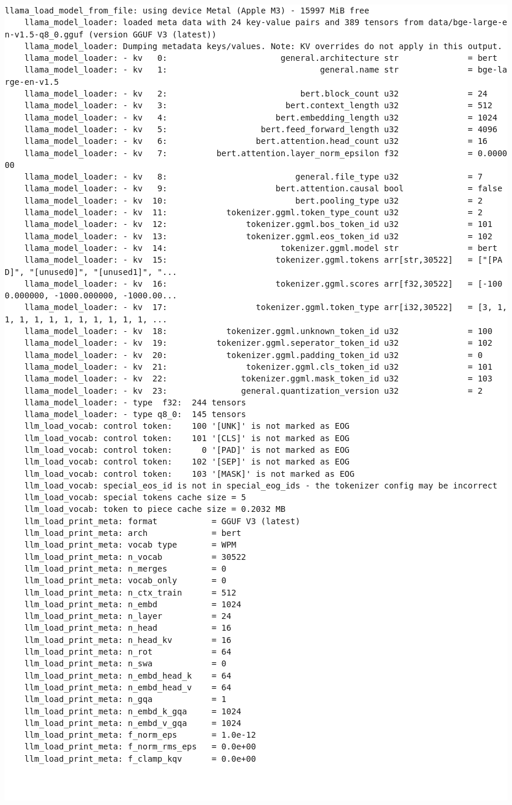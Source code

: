 <pre class="custom">llama_load_model_from_file: using device Metal (Apple M3) - 15997 MiB free
    llama_model_loader: loaded meta data with 24 key-value pairs and 389 tensors from data/bge-large-en-v1.5-q8_0.gguf (version GGUF V3 (latest))
    llama_model_loader: Dumping metadata keys/values. Note: KV overrides do not apply in this output.
    llama_model_loader: - kv   0:                       general.architecture str              = bert
    llama_model_loader: - kv   1:                               general.name str              = bge-large-en-v1.5
    llama_model_loader: - kv   2:                           bert.block_count u32              = 24
    llama_model_loader: - kv   3:                        bert.context_length u32              = 512
    llama_model_loader: - kv   4:                      bert.embedding_length u32              = 1024
    llama_model_loader: - kv   5:                   bert.feed_forward_length u32              = 4096
    llama_model_loader: - kv   6:                  bert.attention.head_count u32              = 16
    llama_model_loader: - kv   7:          bert.attention.layer_norm_epsilon f32              = 0.000000
    llama_model_loader: - kv   8:                          general.file_type u32              = 7
    llama_model_loader: - kv   9:                      bert.attention.causal bool             = false
    llama_model_loader: - kv  10:                          bert.pooling_type u32              = 2
    llama_model_loader: - kv  11:            tokenizer.ggml.token_type_count u32              = 2
    llama_model_loader: - kv  12:                tokenizer.ggml.bos_token_id u32              = 101
    llama_model_loader: - kv  13:                tokenizer.ggml.eos_token_id u32              = 102
    llama_model_loader: - kv  14:                       tokenizer.ggml.model str              = bert
    llama_model_loader: - kv  15:                      tokenizer.ggml.tokens arr[str,30522]   = ["[PAD]", "[unused0]", "[unused1]", "...
    llama_model_loader: - kv  16:                      tokenizer.ggml.scores arr[f32,30522]   = [-1000.000000, -1000.000000, -1000.00...
    llama_model_loader: - kv  17:                  tokenizer.ggml.token_type arr[i32,30522]   = [3, 1, 1, 1, 1, 1, 1, 1, 1, 1, 1, 1, ...
    llama_model_loader: - kv  18:            tokenizer.ggml.unknown_token_id u32              = 100
    llama_model_loader: - kv  19:          tokenizer.ggml.seperator_token_id u32              = 102
    llama_model_loader: - kv  20:            tokenizer.ggml.padding_token_id u32              = 0
    llama_model_loader: - kv  21:                tokenizer.ggml.cls_token_id u32              = 101
    llama_model_loader: - kv  22:               tokenizer.ggml.mask_token_id u32              = 103
    llama_model_loader: - kv  23:               general.quantization_version u32              = 2
    llama_model_loader: - type  f32:  244 tensors
    llama_model_loader: - type q8_0:  145 tensors
    llm_load_vocab: control token:    100 '[UNK]' is not marked as EOG
    llm_load_vocab: control token:    101 '[CLS]' is not marked as EOG
    llm_load_vocab: control token:      0 '[PAD]' is not marked as EOG
    llm_load_vocab: control token:    102 '[SEP]' is not marked as EOG
    llm_load_vocab: control token:    103 '[MASK]' is not marked as EOG
    llm_load_vocab: special_eos_id is not in special_eog_ids - the tokenizer config may be incorrect
    llm_load_vocab: special tokens cache size = 5
    llm_load_vocab: token to piece cache size = 0.2032 MB
    llm_load_print_meta: format           = GGUF V3 (latest)
    llm_load_print_meta: arch             = bert
    llm_load_print_meta: vocab type       = WPM
    llm_load_print_meta: n_vocab          = 30522
    llm_load_print_meta: n_merges         = 0
    llm_load_print_meta: vocab_only       = 0
    llm_load_print_meta: n_ctx_train      = 512
    llm_load_print_meta: n_embd           = 1024
    llm_load_print_meta: n_layer          = 24
    llm_load_print_meta: n_head           = 16
    llm_load_print_meta: n_head_kv        = 16
    llm_load_print_meta: n_rot            = 64
    llm_load_print_meta: n_swa            = 0
    llm_load_print_meta: n_embd_head_k    = 64
    llm_load_print_meta: n_embd_head_v    = 64
    llm_load_print_meta: n_gqa            = 1
    llm_load_print_meta: n_embd_k_gqa     = 1024
    llm_load_print_meta: n_embd_v_gqa     = 1024
    llm_load_print_meta: f_norm_eps       = 1.0e-12
    llm_load_print_meta: f_norm_rms_eps   = 0.0e+00
    llm_load_print_meta: f_clamp_kqv      = 0.0e+00
